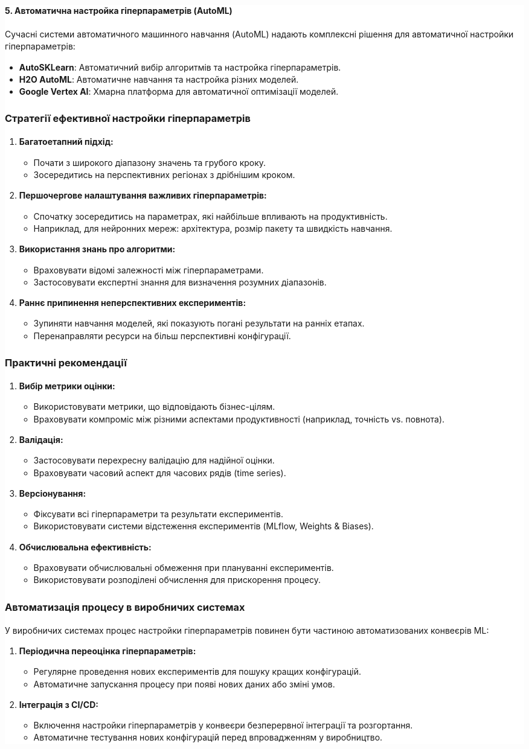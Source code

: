 #### 5. Автоматична настройка гіперпараметрів (AutoML)

Сучасні системи автоматичного машинного навчання (AutoML) надають комплексні рішення для автоматичної настройки гіперпараметрів:

- **AutoSKLearn**: Автоматичний вибір алгоритмів та настройка гіперпараметрів.
- **H2O AutoML**: Автоматичне навчання та настройка різних моделей.
- **Google Vertex AI**: Хмарна платформа для автоматичної оптимізації моделей.

### Стратегії ефективної настройки гіперпараметрів

1. **Багатоетапний підхід:**
   - Почати з широкого діапазону значень та грубого кроку.
   - Зосередитись на перспективних регіонах з дрібнішим кроком.

2. **Першочергове налаштування важливих гіперпараметрів:**
   - Спочатку зосередитись на параметрах, які найбільше впливають на продуктивність.
   - Наприклад, для нейронних мереж: архітектура, розмір пакету та швидкість навчання.

3. **Використання знань про алгоритми:**
   - Враховувати відомі залежності між гіперпараметрами.
   - Застосовувати експертні знання для визначення розумних діапазонів.

4. **Раннє припинення неперспективних експериментів:**
   - Зупиняти навчання моделей, які показують погані результати на ранніх етапах.
   - Перенаправляти ресурси на більш перспективні конфігурації.

### Практичні рекомендації

1. **Вибір метрики оцінки:**
   - Використовувати метрики, що відповідають бізнес-цілям.
   - Враховувати компроміс між різними аспектами продуктивності (наприклад, точність vs. повнота).

2. **Валідація:**
   - Застосовувати перехресну валідацію для надійної оцінки.
   - Враховувати часовий аспект для часових рядів (time series).

3. **Версіонування:**
   - Фіксувати всі гіперпараметри та результати експериментів.
   - Використовувати системи відстеження експериментів (MLflow, Weights & Biases).

4. **Обчислювальна ефективність:**
   - Враховувати обчислювальні обмеження при плануванні експериментів.
   - Використовувати розподілені обчислення для прискорення процесу.

### Автоматизація процесу в виробничих системах

У виробничих системах процес настройки гіперпараметрів повинен бути частиною автоматизованих конвеєрів ML:

1. **Періодична переоцінка гіперпараметрів:**
   - Регулярне проведення нових експериментів для пошуку кращих конфігурацій.
   - Автоматичне запускання процесу при появі нових даних або зміні умов.

2. **Інтеграція з CI/CD:**
   - Включення настройки гіперпараметрів у конвеєри безперервної інтеграції та розгортання.
   - Автоматичне тестування нових конфігурацій перед впровадженням у виробництво.
